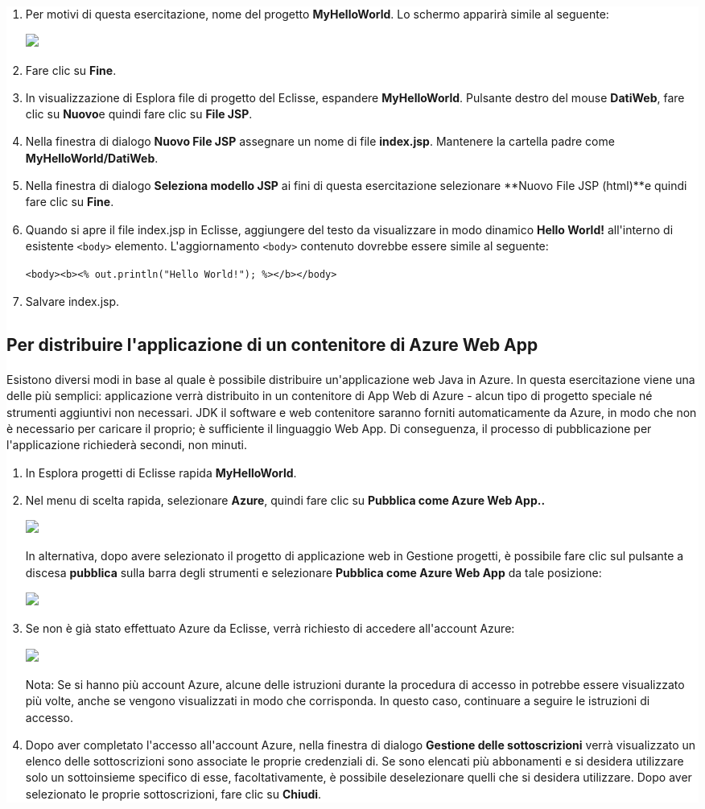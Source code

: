 1. Per motivi di questa esercitazione, nome del progetto **MyHelloWorld**. Lo schermo apparirà simile al seguente:

    ![][02]

1. Fare clic su **Fine**.

1. In visualizzazione di Esplora file di progetto del Eclisse, espandere **MyHelloWorld**. Pulsante destro del mouse **DatiWeb**, fare clic su **Nuovo**e quindi fare clic su **File JSP**.

1. Nella finestra di dialogo **Nuovo File JSP** assegnare un nome di file **index.jsp**. Mantenere la cartella padre come **MyHelloWorld/DatiWeb**.

1. Nella finestra di dialogo **Seleziona modello JSP** ai fini di questa esercitazione selezionare **Nuovo File JSP (html)**e quindi fare clic su **Fine**.

1. Quando si apre il file index.jsp in Eclisse, aggiungere del testo da visualizzare in modo dinamico **Hello World!** all'interno di esistente `<body>` elemento. L'aggiornamento `<body>` contenuto dovrebbe essere simile al seguente:

    `<body><b><% out.println("Hello World!"); %></b></body>` 

1. Salvare index.jsp.

## <a name="to-deploy-your-application-to-an-azure-web-app-container"></a>Per distribuire l'applicazione di un contenitore di Azure Web App

Esistono diversi modi in base al quale è possibile distribuire un'applicazione web Java in Azure. In questa esercitazione viene una delle più semplici: applicazione verrà distribuito in un contenitore di App Web di Azure - alcun tipo di progetto speciale né strumenti aggiuntivi non necessari. JDK il software e web contenitore saranno forniti automaticamente da Azure, in modo che non è necessario per caricare il proprio; è sufficiente il linguaggio Web App. Di conseguenza, il processo di pubblicazione per l'applicazione richiederà secondi, non minuti.

1. In Esplora progetti di Eclisse rapida **MyHelloWorld**.

1. Nel menu di scelta rapida, selezionare **Azure**, quindi fare clic su **Pubblica come Azure Web App..**

    ![][03]
   
    In alternativa, dopo avere selezionato il progetto di applicazione web in Gestione progetti, è possibile fare clic sul pulsante a discesa **pubblica** sulla barra degli strumenti e selezionare **Pubblica come Azure Web App** da tale posizione:
   
    ![][14]
   
1. Se non è già stato effettuato Azure da Eclisse, verrà richiesto di accedere all'account Azure:

    ![][04]
   
    Nota: Se si hanno più account Azure, alcune delle istruzioni durante la procedura di accesso in potrebbe essere visualizzato più volte, anche se vengono visualizzati in modo che corrisponda. In questo caso, continuare a seguire le istruzioni di accesso.
1. Dopo aver completato l'accesso all'account Azure, nella finestra di dialogo **Gestione delle sottoscrizioni** verrà visualizzato un elenco delle sottoscrizioni sono associate le proprie credenziali di. Se sono elencati più abbonamenti e si desidera utilizzare solo un sottoinsieme specifico di esse, facoltativamente, è possibile deselezionare quelli che si desidera utilizzare. Dopo aver selezionato le proprie sottoscrizioni, fare clic su **Chiudi**.


[Azure App Service]: http://go.microsoft.com/fwlink/?LinkId=529714
[Azure Toolkit per Eclisse]: http://go.microsoft.com/fwlink/?LinkID=699529
[Installare il Toolkit di Azure per Eclisse]: http://go.microsoft.com/fwlink/?LinkId=699546
[01]: ./media/create-a-hello-world-web-app-for-azure-in-eclipse/01-Web-Page.png
[02]: ./media/create-a-hello-world-web-app-for-azure-in-eclipse/02-Dynamic-Web-Project.png
[03]: ./media/create-a-hello-world-web-app-for-azure-in-eclipse/03-Context-Menu.png
[04]: ./media/create-a-hello-world-web-app-for-azure-in-eclipse/04-Log-In-Dialog.png
[05]: ./media/create-a-hello-world-web-app-for-azure-in-eclipse/05-Manage-Subscriptions-Dialog.png
[06]: ./media/create-a-hello-world-web-app-for-azure-in-eclipse/06-Deploy-To-Azure-Web-Container.png
[07]: ./media/create-a-hello-world-web-app-for-azure-in-eclipse/07-New-Web-App-Container-Dialog.png
[08]: ./media/create-a-hello-world-web-app-for-azure-in-eclipse/08-New-Resource-Group-Dialog.png
[09]: ./media/create-a-hello-world-web-app-for-azure-in-eclipse/09-New-Service-Plan-Dialog.png
[10]: ./media/create-a-hello-world-web-app-for-azure-in-eclipse/10-Completed-Web-App-Container-Dialog.png
[11]: ./media/create-a-hello-world-web-app-for-azure-in-eclipse/11-Completed-Deploy-Dialog.png
[12]: ./media/create-a-hello-world-web-app-for-azure-in-eclipse/12-Activity-Log-View.png
[13]: ./media/create-a-hello-world-web-app-for-azure-in-eclipse/13-Azure-Explorer-Web-App.png
[14]: ./media/create-a-hello-world-web-app-for-azure-in-eclipse/publishDropdownButton.png